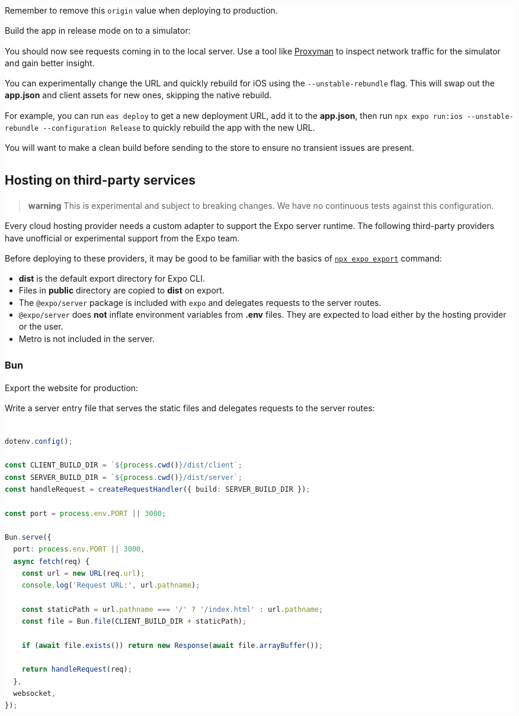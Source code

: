 Remember to remove this `origin` value when deploying to production.

Build the app in release mode on to a simulator:

You should now see requests coming in to the local server. Use a tool like [Proxyman](https://proxyman.com/) to inspect network traffic for the simulator and gain better insight.

You can experimentally change the URL and quickly rebuild for iOS using the `--unstable-rebundle` flag. This will swap out the **app.json** and client assets for new ones, skipping the native rebuild.

For example, you can run `eas deploy` to get a new deployment URL, add it to the **app.json**, then run `npx expo run:ios --unstable-rebundle --configuration Release` to quickly rebuild the app with the new URL.

You will want to make a clean build before sending to the store to ensure no transient issues are present.

## Hosting on third-party services

> **warning** This is experimental and subject to breaking changes. We have no continuous tests against this configuration.

Every cloud hosting provider needs a custom adapter to support the Expo server runtime. The following third-party providers have unofficial or experimental support from the Expo team.

Before deploying to these providers, it may be good to be familiar with the basics of [`npx expo export`](/more/expo-cli#exporting) command:

- **dist** is the default export directory for Expo CLI.
- Files in **public** directory are copied to **dist** on export.
- The `@expo/server` package is included with `expo` and delegates requests to the server routes.
- `@expo/server` does **not** inflate environment variables from **.env** files. They are expected to load either by the hosting provider or the user.
- Metro is not included in the server.

### Bun

Export the website for production:

Write a server entry file that serves the static files and delegates requests to the server routes:

```ts server.ts

dotenv.config();

const CLIENT_BUILD_DIR = `${process.cwd()}/dist/client`;
const SERVER_BUILD_DIR = `${process.cwd()}/dist/server`;
const handleRequest = createRequestHandler({ build: SERVER_BUILD_DIR });

const port = process.env.PORT || 3000;

Bun.serve({
  port: process.env.PORT || 3000,
  async fetch(req) {
    const url = new URL(req.url);
    console.log('Request URL:', url.pathname);

    const staticPath = url.pathname === '/' ? '/index.html' : url.pathname;
    const file = Bun.file(CLIENT_BUILD_DIR + staticPath);

    if (await file.exists()) return new Response(await file.arrayBuffer());

    return handleRequest(req);
  },
  websocket,
});

```